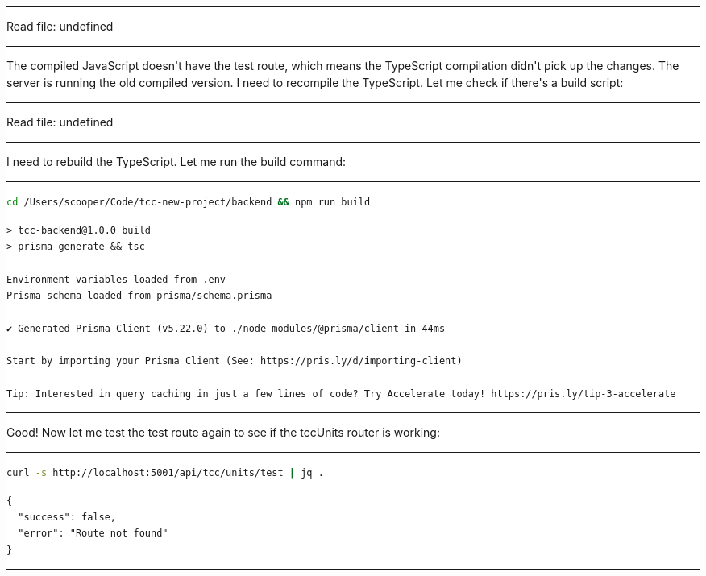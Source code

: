 
---

Read file: undefined

---

The compiled JavaScript doesn't have the test route, which means the TypeScript compilation didn't pick up the changes. The server is running the old compiled version. I need to recompile the TypeScript. Let me check if there's a build script:


---

Read file: undefined

---

I need to rebuild the TypeScript. Let me run the build command:


---

```bash
cd /Users/scooper/Code/tcc-new-project/backend && npm run build
```

```
> tcc-backend@1.0.0 build
> prisma generate && tsc

Environment variables loaded from .env
Prisma schema loaded from prisma/schema.prisma

✔ Generated Prisma Client (v5.22.0) to ./node_modules/@prisma/client in 44ms

Start by importing your Prisma Client (See: https://pris.ly/d/importing-client)

Tip: Interested in query caching in just a few lines of code? Try Accelerate today! https://pris.ly/tip-3-accelerate                                                                                                    
```

---

Good! Now let me test the test route again to see if the tccUnits router is working:


---

```bash
curl -s http://localhost:5001/api/tcc/units/test | jq .
```

```
{
  "success": false,
  "error": "Route not found"
}
```

---
